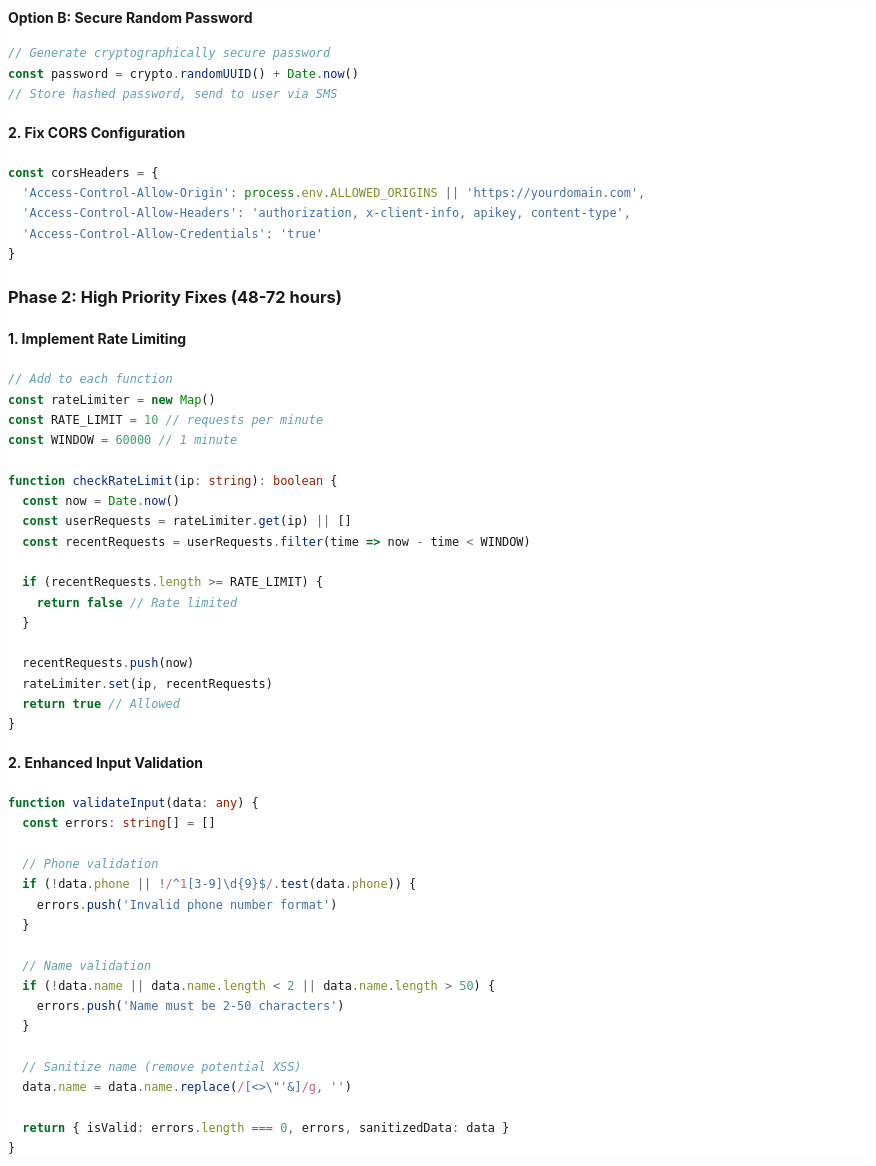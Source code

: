 **Option B: Secure Random Password**
```typescript
// Generate cryptographically secure password
const password = crypto.randomUUID() + Date.now()
// Store hashed password, send to user via SMS
```

#### 2. Fix CORS Configuration
```typescript
const corsHeaders = {
  'Access-Control-Allow-Origin': process.env.ALLOWED_ORIGINS || 'https://yourdomain.com',
  'Access-Control-Allow-Headers': 'authorization, x-client-info, apikey, content-type',
  'Access-Control-Allow-Credentials': 'true'
}
```

### Phase 2: High Priority Fixes (48-72 hours)

#### 1. Implement Rate Limiting
```typescript
// Add to each function
const rateLimiter = new Map()
const RATE_LIMIT = 10 // requests per minute
const WINDOW = 60000 // 1 minute

function checkRateLimit(ip: string): boolean {
  const now = Date.now()
  const userRequests = rateLimiter.get(ip) || []
  const recentRequests = userRequests.filter(time => now - time < WINDOW)
  
  if (recentRequests.length >= RATE_LIMIT) {
    return false // Rate limited
  }
  
  recentRequests.push(now)
  rateLimiter.set(ip, recentRequests)
  return true // Allowed
}
```

#### 2. Enhanced Input Validation
```typescript
function validateInput(data: any) {
  const errors: string[] = []
  
  // Phone validation
  if (!data.phone || !/^1[3-9]\d{9}$/.test(data.phone)) {
    errors.push('Invalid phone number format')
  }
  
  // Name validation
  if (!data.name || data.name.length < 2 || data.name.length > 50) {
    errors.push('Name must be 2-50 characters')
  }
  
  // Sanitize name (remove potential XSS)
  data.name = data.name.replace(/[<>\"'&]/g, '')
  
  return { isValid: errors.length === 0, errors, sanitizedData: data }
}
```
